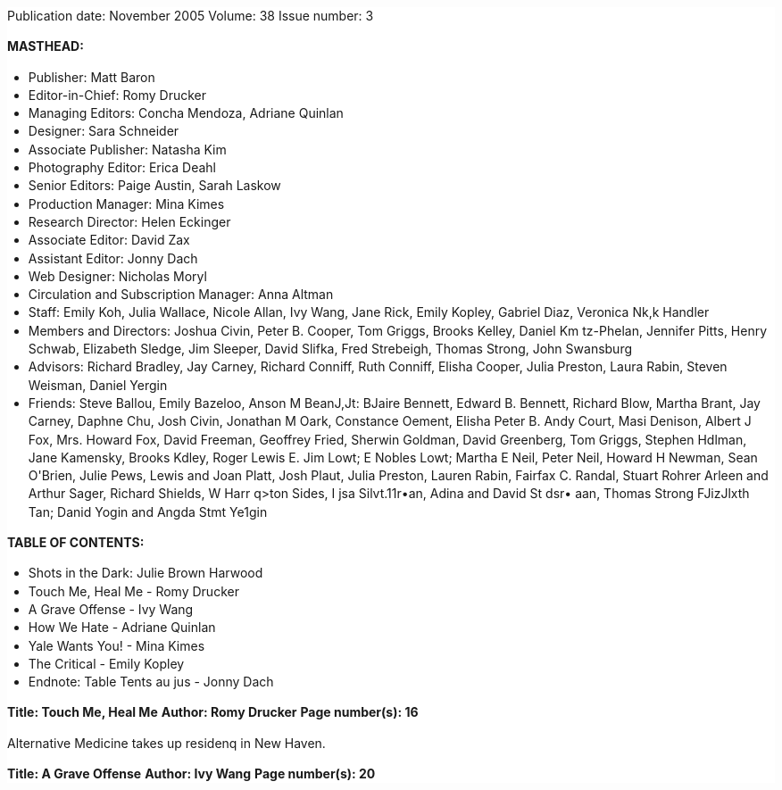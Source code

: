 Publication date: November 2005
Volume: 38
Issue number: 3


**MASTHEAD:**
- Publisher: Matt Baron
- Editor-in-Chief: Romy Drucker
- Managing Editors: Concha Mendoza, Adriane Quinlan
- Designer: Sara Schneider
- Associate Publisher: Natasha Kim
- Photography Editor: Erica Deahl
- Senior Editors: Paige Austin, Sarah Laskow
- Production Manager: Mina Kimes
- Research Director: Helen Eckinger
- Associate Editor: David Zax
- Assistant Editor: Jonny Dach
- Web Designer: Nicholas Moryl
- Circulation and Subscription Manager: Anna Altman
- Staff: Emily Koh, Julia Wallace, Nicole Allan, Ivy Wang, Jane Rick, Emily Kopley, Gabriel Diaz, Veronica Nk,k Handler
- Members and Directors: Joshua Civin, Peter B. Cooper, Tom Griggs, Brooks Kelley, Daniel Km tz-Phelan, Jennifer Pitts, Henry Schwab, Elizabeth Sledge, Jim Sleeper, David Slifka, Fred Strebeigh, Thomas Strong, John Swansburg
- Advisors: Richard Bradley, Jay Carney, Richard Conniff, Ruth Conniff, Elisha Cooper, Julia Preston, Laura Rabin, Steven Weisman, Daniel Yergin
- Friends: Steve Ballou, Emily Bazeloo, Anson M BeanJ,Jt: BJaire Bennett, Edward B. Bennett, Richard Blow, Martha Brant, Jay Carney, Daphne Chu, Josh Civin, Jonathan M Oark, Constance Oement, Elisha Peter B. Andy Court, Masi Denison, Albert J Fox, Mrs. Howard Fox, David Freeman, Geoffrey Fried, Sherwin Goldman, David Greenberg, Tom Griggs, Stephen Hdlman, Jane Kamensky, Brooks Kdley, Roger Lewis E. Jim Lowt; E Nobles Lowt; Martha E Neil, Peter Neil, Howard H Newman, Sean O'Brien, Julie Pews, Lewis and Joan Platt, Josh Plaut, Julia Preston, Lauren Rabin, Fairfax C. Randal, Stuart Rohrer Arleen and Arthur Sager, Richard Shields, W Harr q>ton Sides, I jsa Silvt.11r•an, Adina and David St dsr• aan, Thomas Strong FJizJlxth Tan; Danid Yogin and Angda Stmt Ye1gin


**TABLE OF CONTENTS:**
- Shots in the Dark: Julie Brown Harwood
- Touch Me, Heal Me - Romy Drucker
- A Grave Offense - Ivy Wang
- How We Hate - Adriane Quinlan
- Yale Wants You! - Mina Kimes
- The Critical - Emily Kopley
- Endnote: Table Tents au jus - Jonny Dach


**Title: Touch Me, Heal Me**
**Author: Romy Drucker**
**Page number(s): 16**

Alternative Medicine takes up residenq in New Haven.


**Title: A Grave Offense**
**Author: Ivy Wang**
**Page number(s): 20**
